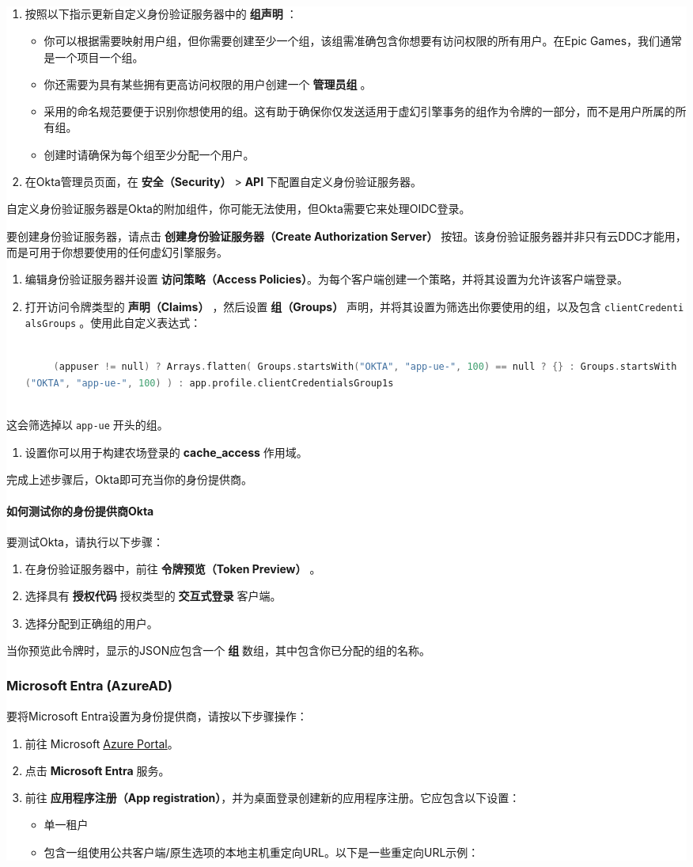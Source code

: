 1.  按照以下指示更新自定义身份验证服务器中的 **组声明** ：
    
    -   你可以根据需要映射用户组，但你需要创建至少一个组，该组需准确包含你想要有访问权限的所有用户。在Epic Games，我们通常是一个项目一个组。
        
    -   你还需要为具有某些拥有更高访问权限的用户创建一个 **管理员组** 。
        
    -   采用的命名规范要便于识别你想使用的组。这有助于确保你仅发送适用于虚幻引擎事务的组作为令牌的一部分，而不是用户所属的所有组。
        
    -   创建时请确保为每个组至少分配一个用户。
        
2.  在Okta管理员页面，在 **安全（Security）** > **API** 下配置自定义身份验证服务器。
    

自定义身份验证服务器是Okta的附加组件，你可能无法使用，但Okta需要它来处理OIDC登录。

要创建身份验证服务器，请点击 **创建身份验证服务器（Create Authorization Server）** 按钮。该身份验证服务器并非只有云DDC才能用，而是可用于你想要使用的任何虚幻引擎服务。

1.  编辑身份验证服务器并设置 **访问策略（Access Policies）**。为每个客户端创建一个策略，并将其设置为允许该客户端登录。
    
2.  打开访问令牌类型的 **声明（Claims）** ，然后设置 **组（Groups）** 声明，并将其设置为筛选出你要使用的组，以及包含 `clientCredentialsGroups` 。使用此自定义表达式：
    
    ```cpp
    		
         (appuser != null) ? Arrays.flatten( Groups.startsWith("OKTA", "app-ue-", 100) == null ? {} : Groups.startsWith("OKTA", "app-ue-", 100) ) : app.profile.clientCredentialsGroup1s
    		
    ```
    

这会筛选掉以 `app-ue` 开头的组。

1.  设置你可以用于构建农场登录的 **cache\_access** 作用域。

完成上述步骤后，Okta即可充当你的身份提供商。

#### 如何测试你的身份提供商Okta

要测试Okta，请执行以下步骤：

1.  在身份验证服务器中，前往 **令牌预览（Token Preview）** 。
    
2.  选择具有 **授权代码** 授权类型的 **交互式登录** 客户端。
    
3.  选择分配到正确组的用户。
    

当你预览此令牌时，显示的JSON应包含一个 **组** 数组，其中包含你已分配的组的名称。

### Microsoft Entra (AzureAD)

要将Microsoft Entra设置为身份提供商，请按以下步骤操作：

1.  前往 Microsoft [Azure Portal](https://portal.azure.com)。
    
2.  点击 **Microsoft Entra** 服务。
    
3.  前往 **应用程序注册（App registration）**，并为桌面登录创建新的应用程序注册。它应包含以下设置：
    
    -   单一租户
        
    -   包含一组使用公共客户端/原生选项的本地主机重定向URL。以下是一些重定向URL示例：
        